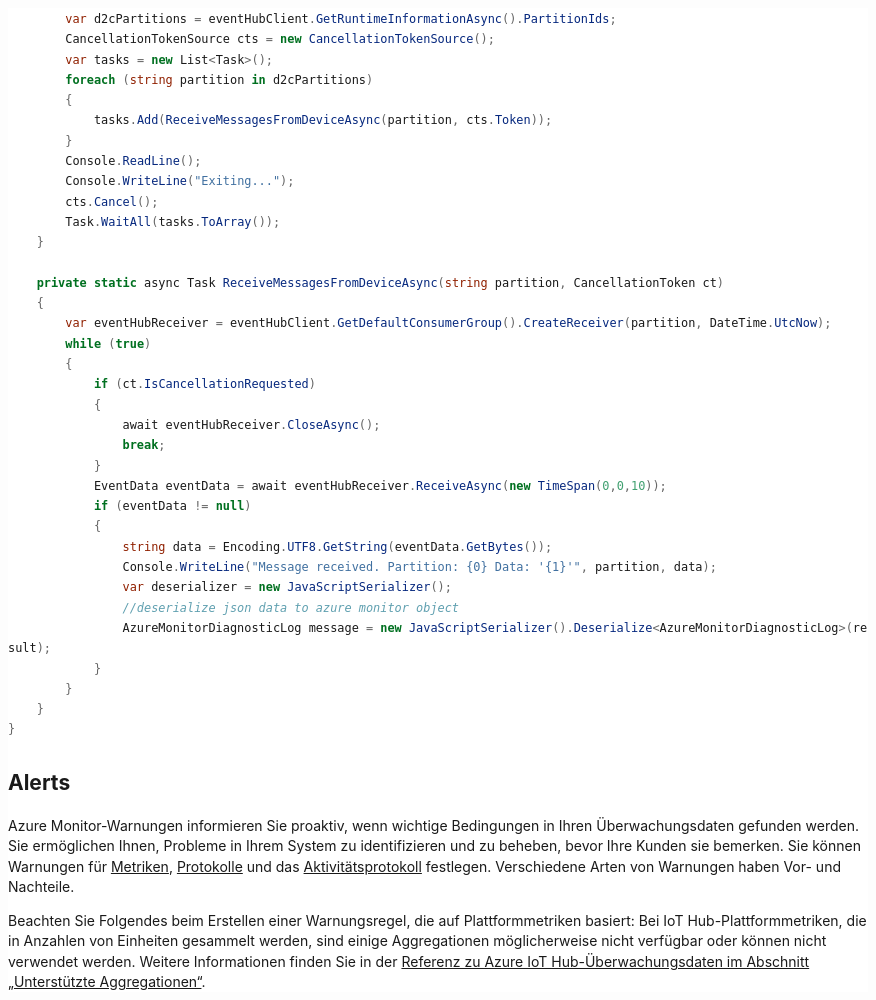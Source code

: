 ```csharp
        var d2cPartitions = eventHubClient.GetRuntimeInformationAsync().PartitionIds;
        CancellationTokenSource cts = new CancellationTokenSource();
        var tasks = new List<Task>();
        foreach (string partition in d2cPartitions)
        {
            tasks.Add(ReceiveMessagesFromDeviceAsync(partition, cts.Token));
        }
        Console.ReadLine();
        Console.WriteLine("Exiting...");
        cts.Cancel();
        Task.WaitAll(tasks.ToArray());
    }

    private static async Task ReceiveMessagesFromDeviceAsync(string partition, CancellationToken ct)
    {
        var eventHubReceiver = eventHubClient.GetDefaultConsumerGroup().CreateReceiver(partition, DateTime.UtcNow);
        while (true)
        {
            if (ct.IsCancellationRequested)
            {
                await eventHubReceiver.CloseAsync();
                break;
            }
            EventData eventData = await eventHubReceiver.ReceiveAsync(new TimeSpan(0,0,10));
            if (eventData != null)
            {
                string data = Encoding.UTF8.GetString(eventData.GetBytes());
                Console.WriteLine("Message received. Partition: {0} Data: '{1}'", partition, data);
                var deserializer = new JavaScriptSerializer();
                //deserialize json data to azure monitor object
                AzureMonitorDiagnosticLog message = new JavaScriptSerializer().Deserialize<AzureMonitorDiagnosticLog>(result);
            }
        }
    }
}
```

## <a name="alerts"></a>Alerts

Azure Monitor-Warnungen informieren Sie proaktiv, wenn wichtige Bedingungen in Ihren Überwachungsdaten gefunden werden. Sie ermöglichen Ihnen, Probleme in Ihrem System zu identifizieren und zu beheben, bevor Ihre Kunden sie bemerken. Sie können Warnungen für [Metriken](../azure-monitor/platform/alerts-metric-overview.md), [Protokolle](../azure-monitor/platform/alerts-unified-log.md) und das [Aktivitätsprotokoll](../azure-monitor/platform/activity-log-alerts.md) festlegen. Verschiedene Arten von Warnungen haben Vor- und Nachteile.

Beachten Sie Folgendes beim Erstellen einer Warnungsregel, die auf Plattformmetriken basiert: Bei IoT Hub-Plattformmetriken, die in Anzahlen von Einheiten gesammelt werden, sind einige Aggregationen möglicherweise nicht verfügbar oder können nicht verwendet werden. Weitere Informationen finden Sie in der [Referenz zu Azure IoT Hub-Überwachungsdaten im Abschnitt „Unterstützte Aggregationen“](monitor-iot-hub-reference.md#supported-aggregations).
